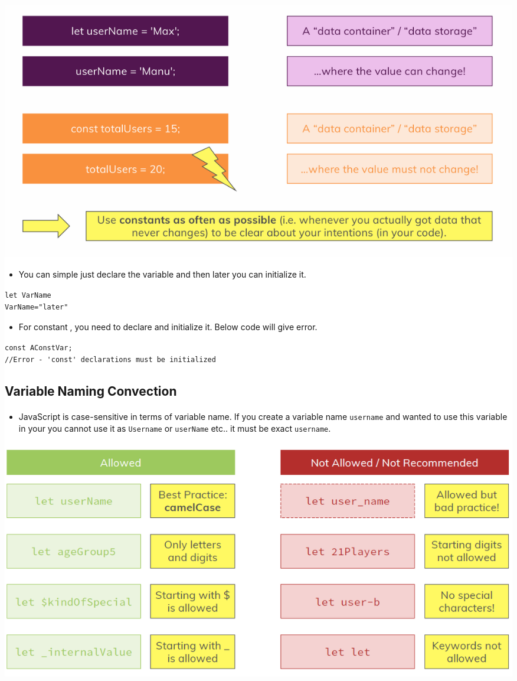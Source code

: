 ![alt text](image-9.png)


- You can simple just declare the variable and then later you can initialize it.

```
let VarName
VarName="later"
```

- For constant , you need to declare and initialize it. Below code will give error.

```
const AConstVar;
//Error - 'const' declarations must be initialized
```

## Variable Naming Convection

- JavaScript is case-sensitive in terms of variable name. If you create a variable name `username` and wanted to use this variable in your you cannot use it as `Username` or `userName` etc.. it must be exact `username`.

![alt text](image-10.png)
